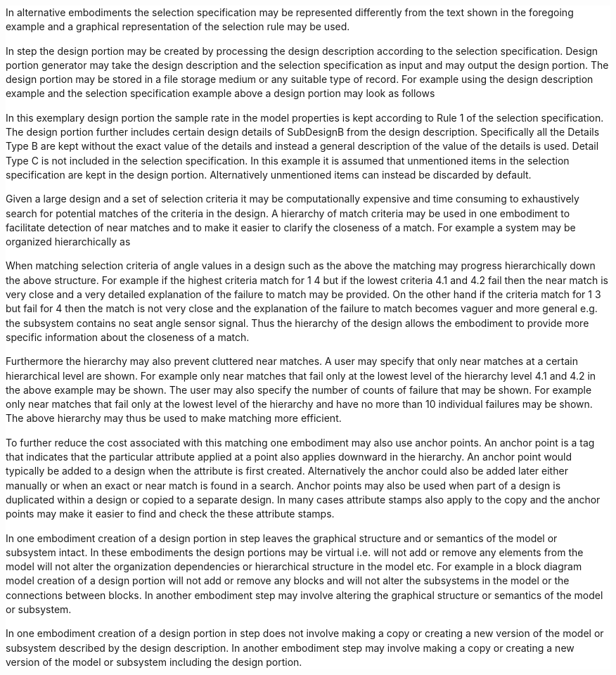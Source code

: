 In alternative embodiments the selection specification may be represented differently from the text shown in the foregoing example and a graphical representation of the selection rule may be used.

In step the design portion may be created by processing the design description according to the selection specification. Design portion generator may take the design description and the selection specification as input and may output the design portion. The design portion may be stored in a file storage medium or any suitable type of record. For example using the design description example and the selection specification example above a design portion may look as follows 

In this exemplary design portion the sample rate in the model properties is kept according to Rule 1 of the selection specification. The design portion further includes certain design details of SubDesignB from the design description. Specifically all the Details Type B are kept without the exact value of the details and instead a general description of the value of the details is used. Detail Type C is not included in the selection specification. In this example it is assumed that unmentioned items in the selection specification are kept in the design portion. Alternatively unmentioned items can instead be discarded by default.

Given a large design and a set of selection criteria it may be computationally expensive and time consuming to exhaustively search for potential matches of the criteria in the design. A hierarchy of match criteria may be used in one embodiment to facilitate detection of near matches and to make it easier to clarify the closeness of a match. For example a system may be organized hierarchically as 

When matching selection criteria of angle values in a design such as the above the matching may progress hierarchically down the above structure. For example if the highest criteria match for 1 4 but if the lowest criteria 4.1 and 4.2 fail then the near match is very close and a very detailed explanation of the failure to match may be provided. On the other hand if the criteria match for 1 3 but fail for 4 then the match is not very close and the explanation of the failure to match becomes vaguer and more general e.g. the subsystem contains no seat angle sensor signal. Thus the hierarchy of the design allows the embodiment to provide more specific information about the closeness of a match.

Furthermore the hierarchy may also prevent cluttered near matches. A user may specify that only near matches at a certain hierarchical level are shown. For example only near matches that fail only at the lowest level of the hierarchy level 4.1 and 4.2 in the above example may be shown. The user may also specify the number of counts of failure that may be shown. For example only near matches that fail only at the lowest level of the hierarchy and have no more than 10 individual failures may be shown. The above hierarchy may thus be used to make matching more efficient.

To further reduce the cost associated with this matching one embodiment may also use anchor points. An anchor point is a tag that indicates that the particular attribute applied at a point also applies downward in the hierarchy. An anchor point would typically be added to a design when the attribute is first created. Alternatively the anchor could also be added later either manually or when an exact or near match is found in a search. Anchor points may also be used when part of a design is duplicated within a design or copied to a separate design. In many cases attribute stamps also apply to the copy and the anchor points may make it easier to find and check the these attribute stamps.

In one embodiment creation of a design portion in step leaves the graphical structure and or semantics of the model or subsystem intact. In these embodiments the design portions may be virtual i.e. will not add or remove any elements from the model will not alter the organization dependencies or hierarchical structure in the model etc. For example in a block diagram model creation of a design portion will not add or remove any blocks and will not alter the subsystems in the model or the connections between blocks. In another embodiment step may involve altering the graphical structure or semantics of the model or subsystem.

In one embodiment creation of a design portion in step does not involve making a copy or creating a new version of the model or subsystem described by the design description. In another embodiment step may involve making a copy or creating a new version of the model or subsystem including the design portion.
